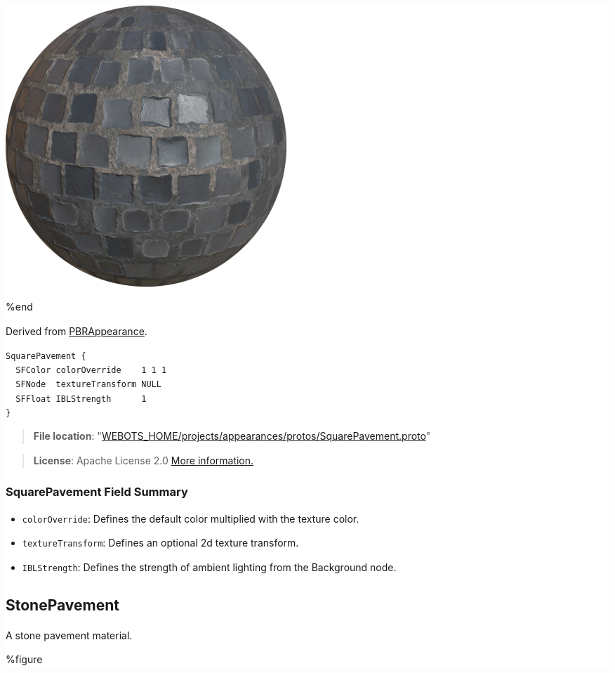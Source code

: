 ![SquarePavement](images/appearances/SquarePavement.thumbnail.png)

%end

Derived from [PBRAppearance](../reference/pbrappearance.md).

```
SquarePavement {
  SFColor colorOverride    1 1 1
  SFNode  textureTransform NULL
  SFFloat IBLStrength      1
}
```

> **File location**: "[WEBOTS\_HOME/projects/appearances/protos/SquarePavement.proto](https://github.com/cyberbotics/webots/tree/master/projects/appearances/protos/SquarePavement.proto)"

> **License**: Apache License 2.0
[More information.](http://www.apache.org/licenses/LICENSE-2.0)

### SquarePavement Field Summary

- `colorOverride`: Defines the default color multiplied with the texture color.

- `textureTransform`: Defines an optional 2d texture transform.

- `IBLStrength`: Defines the strength of ambient lighting from the Background node.

## StonePavement

A stone pavement material.

%figure
